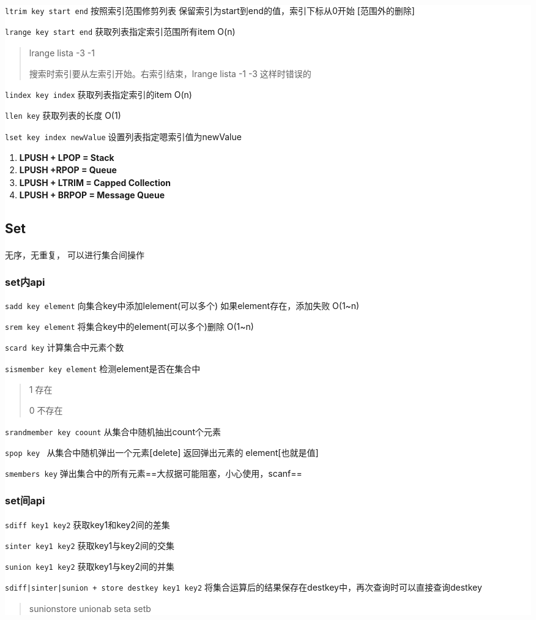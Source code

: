 ``ltrim key start end``  按照索引范围修剪列表  保留索引为start到end的值，索引下标从0开始 [范围外的删除]

``lrange key start end``  获取列表指定索引范围所有item     O(n)

> lrange lista -3 -1
>
> 搜索时索引要从左索引开始。右索引结束，lrange lista -1 -3 这样时错误的

``lindex key index``  获取列表指定索引的item   O(n)

``llen key``  获取列表的长度   O(1)

``lset key index newValue``  设置列表指定嗯索引值为newValue



1. **LPUSH +  LPOP = Stack**
2. **LPUSH +RPOP = Queue**
3. **LPUSH + LTRIM = Capped Collection**
4. **LPUSH + BRPOP = Message Queue**



## Set

无序，无重复， 可以进行集合间操作

### set内api

``sadd key element``  向集合key中添加lelement(可以多个) 如果element存在，添加失败    O(1~n)

``srem key element``  将集合key中的element(可以多个)删除  O(1~n)

``scard key``  计算集合中元素个数

``sismember key element`` 检测element是否在集合中

> 1 存在
>
> 0 不存在

``srandmember key coount``  从集合中随机抽出count个元素

``spop key `` 从集合中随机弹出一个元素[delete] 返回弹出元素的 element[也就是值]

``smembers key`` 弹出集合中的所有元素==大叔据可能阻塞，小心使用，scanf==



### set间api

``sdiff key1 key2`` 获取key1和key2间的差集

``sinter key1 key2``  获取key1与key2间的交集

``sunion key1 key2``  获取key1与key2间的并集

``sdiff|sinter|sunion + store destkey key1 key2``  将集合运算后的结果保存在destkey中，再次查询时可以直接查询destkey 

> sunionstore unionab seta setb


